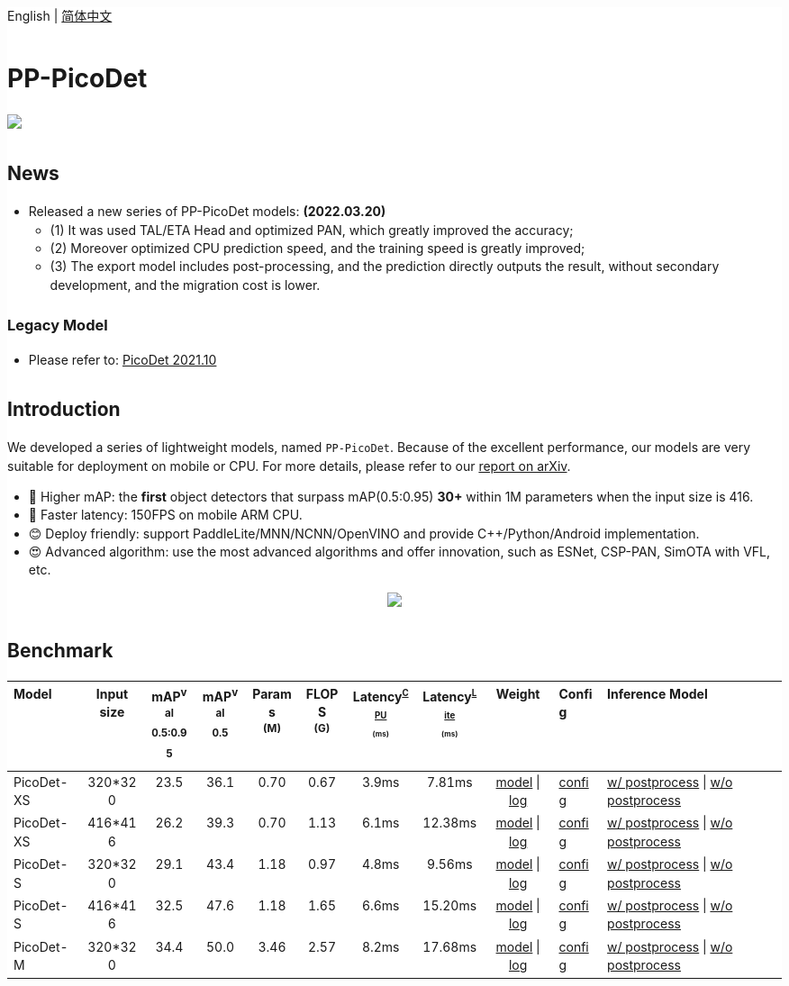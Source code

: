 English | [简体中文](README.md)

# PP-PicoDet

![](../../docs/images/picedet_demo.jpeg)

## News

- Released a new series of PP-PicoDet models: **(2022.03.20)**
  - (1) It was used TAL/ETA Head and optimized PAN, which greatly improved the accuracy;
  - (2) Moreover optimized CPU prediction speed, and the training speed is greatly improved;
  - (3) The export model includes post-processing, and the prediction directly outputs the result, without secondary development, and the migration cost is lower.

### Legacy Model

- Please refer to: [PicoDet 2021.10](./legacy_model/)

## Introduction

We developed a series of lightweight models, named `PP-PicoDet`. Because of the excellent performance, our models are very suitable for deployment on mobile or CPU. For more details, please refer to our [report on arXiv](https://arxiv.org/abs/2111.00902).

- 🌟 Higher mAP: the **first** object detectors that surpass mAP(0.5:0.95) **30+** within 1M parameters when the input size is 416.
- 🚀 Faster latency: 150FPS on mobile ARM CPU.
- 😊 Deploy friendly: support PaddleLite/MNN/NCNN/OpenVINO and provide C++/Python/Android implementation.
- 😍 Advanced algorithm: use the most advanced algorithms and offer innovation, such as ESNet, CSP-PAN, SimOTA with VFL, etc.


<div align="center">
  <img src="../../docs/images/picodet_map.png" width='600'/>
</div>

## Benchmark

| Model     | Input size | mAP<sup>val<br>0.5:0.95 | mAP<sup>val<br>0.5 | Params<br><sup>(M) | FLOPS<br><sup>(G) | Latency<sup><small>[CPU](#latency)</small><sup><br><sup>(ms) | Latency<sup><small>[Lite](#latency)</small><sup><br><sup>(ms) |  Weight  | Config | Inference Model |
| :-------- | :--------: | :---------------------: | :----------------: | :----------------: | :---------------: | :-----------------------------: | :-----------------------------: | :----------------------------------------: | :--------------------------------------- | :--------------------------------------- |
| PicoDet-XS |  320*320   |          23.5           |        36.1       |        0.70        |       0.67        |              3.9ms              |            7.81ms             | [model](https://paddledet.bj.bcebos.com/models/picodet_xs_320_coco_lcnet.pdparams) &#124; [log](https://paddledet.bj.bcebos.com/logs/train_picodet_xs_320_coco_lcnet.log) | [config](https://github.com/PaddlePaddle/PaddleDetection/tree/release/2.5/configs/picodet/picodet_xs_320_coco_lcnet.yml) | [w/ postprocess](https://paddledet.bj.bcebos.com/deploy/Inference/picodet_xs_320_coco_lcnet.tar) &#124; [w/o postprocess](https://paddledet.bj.bcebos.com/deploy/Inference/picodet_xs_320_coco_lcnet_non_postprocess.tar) |
| PicoDet-XS |  416*416   |          26.2           |        39.3        |        0.70        |       1.13        |              6.1ms             |            12.38ms             | [model](https://paddledet.bj.bcebos.com/models/picodet_xs_416_coco_lcnet.pdparams) &#124; [log](https://paddledet.bj.bcebos.com/logs/train_picodet_xs_416_coco_lcnet.log) | [config](https://github.com/PaddlePaddle/PaddleDetection/tree/release/2.5/configs/picodet/picodet_xs_416_coco_lcnet.yml) | [w/ postprocess](https://paddledet.bj.bcebos.com/deploy/Inference/picodet_xs_416_coco_lcnet.tar) &#124; [w/o postprocess](https://paddledet.bj.bcebos.com/deploy/Inference/picodet_xs_416_coco_lcnet_non_postprocess.tar) |
| PicoDet-S |  320*320   |          29.1           |        43.4        |        1.18       |       0.97       |             4.8ms              |            9.56ms             | [model](https://paddledet.bj.bcebos.com/models/picodet_s_320_coco_lcnet.pdparams) &#124; [log](https://paddledet.bj.bcebos.com/logs/train_picodet_s_320_coco_lcnet.log) | [config](https://github.com/PaddlePaddle/PaddleDetection/tree/release/2.5/configs/picodet/picodet_s_320_coco_lcnet.yml) | [w/ postprocess](https://paddledet.bj.bcebos.com/deploy/Inference/picodet_s_320_coco_lcnet.tar) &#124; [w/o postprocess](https://paddledet.bj.bcebos.com/deploy/Inference/picodet_s_320_coco_lcnet_non_postprocess.tar) |
| PicoDet-S |  416*416   |          32.5           |        47.6        |        1.18        |       1.65       |              6.6ms              |            15.20ms             | [model](https://paddledet.bj.bcebos.com/models/picodet_s_416_coco_lcnet.pdparams) &#124; [log](https://paddledet.bj.bcebos.com/logs/train_picodet_s_416_coco_lcnet.log) | [config](https://github.com/PaddlePaddle/PaddleDetection/tree/release/2.5/configs/picodet/picodet_s_416_coco_lcnet.yml) | [w/ postprocess](https://paddledet.bj.bcebos.com/deploy/Inference/picodet_s_416_coco_lcnet.tar) &#124; [w/o postprocess](https://paddledet.bj.bcebos.com/deploy/Inference/picodet_s_416_coco_lcnet_non_postprocess.tar) |
| PicoDet-M |  320*320   |          34.4           |        50.0        |        3.46        |       2.57       |             8.2ms              |            17.68ms             | [model](https://paddledet.bj.bcebos.com/models/picodet_m_320_coco_lcnet.pdparams) &#124; [log](https://paddledet.bj.bcebos.com/logs/train_picodet_m_320_coco_lcnet.log) | [config](https://github.com/PaddlePaddle/PaddleDetection/tree/release/2.5/configs/picodet/picodet_m_320_coco_lcnet.yml) | [w/ postprocess](https://paddledet.bj.bcebos.com/deploy/Inference/picodet_m_320_coco_lcnet.tar) &#124; [w/o postprocess](https://paddledet.bj.bcebos.com/deploy/Inference/picodet_m_320_coco_lcnet_non_postprocess.tar) |